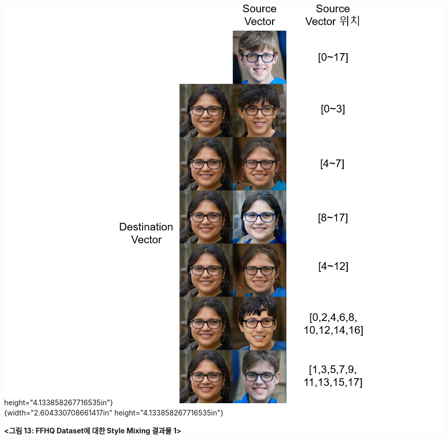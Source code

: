 height="4.133858267716535in"}![](images/image16.png){width="2.604330708661417in"
height="4.133858267716535in"}

**\<그림 13: FFHQ Dataset에 대한 Style Mixing 결과물 1\>**
